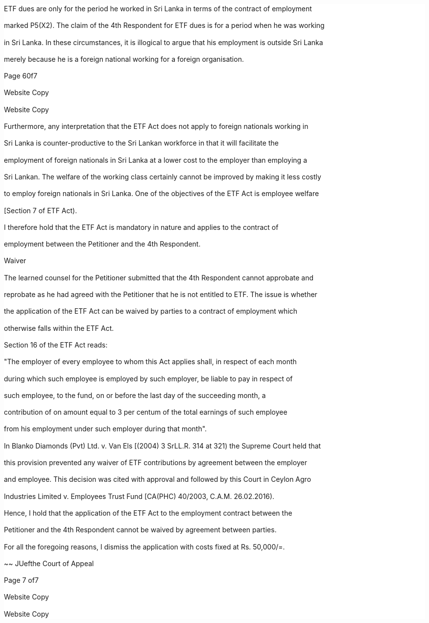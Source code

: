 ETF dues are only for the period he worked in Sri Lanka in terms of the contract of employment

marked P5(X2). The claim of the 4th Respondent for ETF dues is for a period when he was working

in Sri Lanka. In these circumstances, it is illogical to argue that his employment is outside Sri Lanka

merely because he is a foreign national working for a foreign organisation.

Page 60f7

Website Copy

Website Copy

Furthermore, any interpretation that the ETF Act does not apply to foreign nationals working in

Sri Lanka is counter-productive to the Sri Lankan workforce in that it will facilitate the

employment of foreign nationals in Sri Lanka at a lower cost to the employer than employing a

Sri Lankan. The welfare of the working class certainly cannot be improved by making it less costly

to employ foreign nationals in Sri Lanka. One of the objectives of the ETF Act is employee welfare

[Section 7 of ETF Act).

I therefore hold that the ETF Act is mandatory in nature and applies to the contract of

employment between the Petitioner and the 4th Respondent.

Waiver

The learned counsel for the Petitioner submitted that the 4th Respondent cannot approbate and

reprobate as he had agreed with the Petitioner that he is not entitled to ETF. The issue is whether

the application of the ETF Act can be waived by parties to a contract of employment which

otherwise falls within the ETF Act.

Section 16 of the ETF Act reads:

"The employer of every employee to whom this Act applies shall, in respect of each month

during which such employee is employed by such employer, be liable to pay in respect of

such employee, to the fund, on or before the last day of the succeeding month, a

contribution of on amount equal to 3 per centum of the total earnings of such employee

from his employment under such employer during that month".

In Blanko Diamonds (Pvt) Ltd. v. Van Els [(2004) 3 SrLL.R. 314 at 321) the Supreme Court held that

this provision prevented any waiver of ETF contributions by agreement between the employer

and employee. This decision was cited with approval and followed by this Court in Ceylon Agro

Industries Limited v. Employees Trust Fund [CA(PHC) 40/2003, C.A.M. 26.02.2016).

Hence, I hold that the application of the ETF Act to the employment contract between the

Petitioner and the 4th Respondent cannot be waived by agreement between parties.

For all the foregoing reasons, I dismiss the application with costs fixed at Rs. 50,000/=.

~~ JUefthe Court of Appeal

Page 7 of7

Website Copy

Website Copy